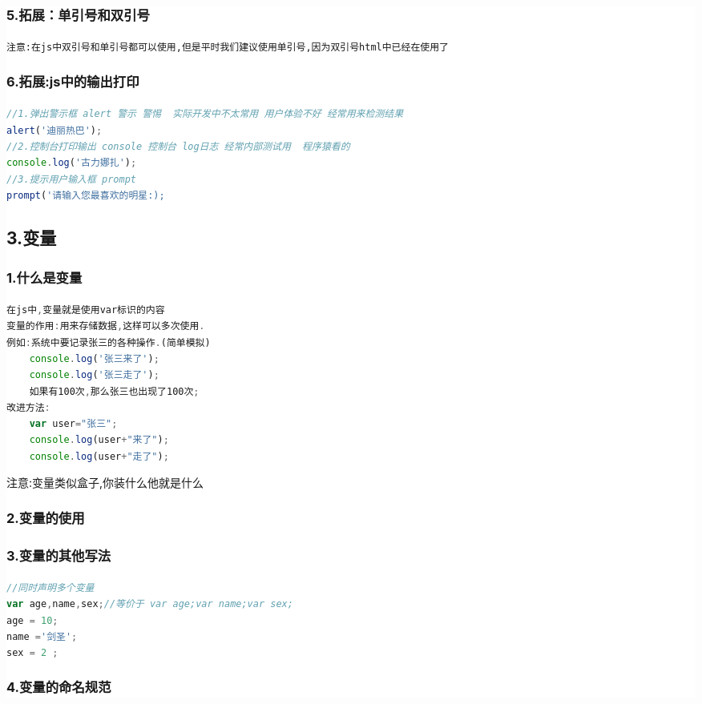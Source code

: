 ### 5.拓展：单引号和双引号

```
注意:在js中双引号和单引号都可以使用,但是平时我们建议使用单引号,因为双引号html中已经在使用了
```

### 6.拓展:js中的输出打印

```js
//1.弹出警示框 alert 警示 警惕  实际开发中不太常用 用户体验不好 经常用来检测结果
alert('迪丽热巴');
//2.控制台打印输出 console 控制台 log日志 经常内部测试用  程序猿看的
console.log('古力娜扎');
//3.提示用户输入框 prompt 
prompt('请输入您最喜欢的明星:);
```

## 3.变量

### 1.什么是变量

```js
在js中,变量就是使用var标识的内容
变量的作用:用来存储数据,这样可以多次使用.
例如:系统中要记录张三的各种操作.(简单模拟)
	console.log('张三来了');
	console.log('张三走了');
	如果有100次,那么张三也出现了100次;
改进方法:
	var user="张三";
	console.log(user+"来了");
	console.log(user+"走了");

```

注意:变量类似盒子,你装什么他就是什么

### 2.变量的使用

```javascript

```

### 3.变量的其他写法

```js
//同时声明多个变量
var age,name,sex;//等价于 var age;var name;var sex;
age = 10;
name ='剑圣';
sex = 2 ;
```

### 4.变量的命名规范
